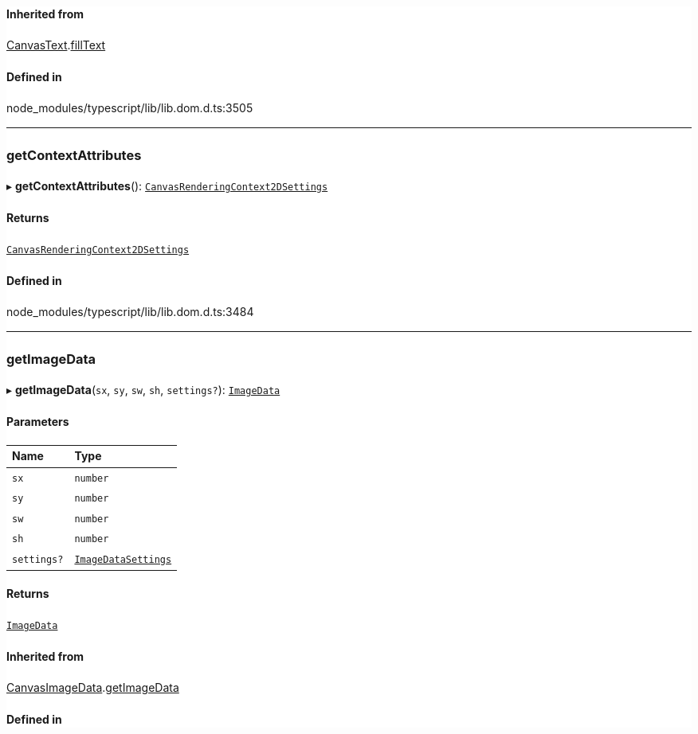 #### Inherited from

[CanvasText](annotation_annotation_layer_state._internal_.CanvasText.md).[fillText](annotation_annotation_layer_state._internal_.CanvasText.md#filltext)

#### Defined in

node_modules/typescript/lib/lib.dom.d.ts:3505

___

### getContextAttributes

▸ **getContextAttributes**(): [`CanvasRenderingContext2DSettings`](annotation_annotation_layer_state._internal_.CanvasRenderingContext2DSettings.md)

#### Returns

[`CanvasRenderingContext2DSettings`](annotation_annotation_layer_state._internal_.CanvasRenderingContext2DSettings.md)

#### Defined in

node_modules/typescript/lib/lib.dom.d.ts:3484

___

### getImageData

▸ **getImageData**(`sx`, `sy`, `sw`, `sh`, `settings?`): [`ImageData`](../modules/annotation_annotation_layer_state._internal_.md#imagedata)

#### Parameters

| Name | Type |
| :------ | :------ |
| `sx` | `number` |
| `sy` | `number` |
| `sw` | `number` |
| `sh` | `number` |
| `settings?` | [`ImageDataSettings`](annotation_annotation_layer_state._internal_.ImageDataSettings.md) |

#### Returns

[`ImageData`](../modules/annotation_annotation_layer_state._internal_.md#imagedata)

#### Inherited from

[CanvasImageData](annotation_annotation_layer_state._internal_.CanvasImageData.md).[getImageData](annotation_annotation_layer_state._internal_.CanvasImageData.md#getimagedata)

#### Defined in
